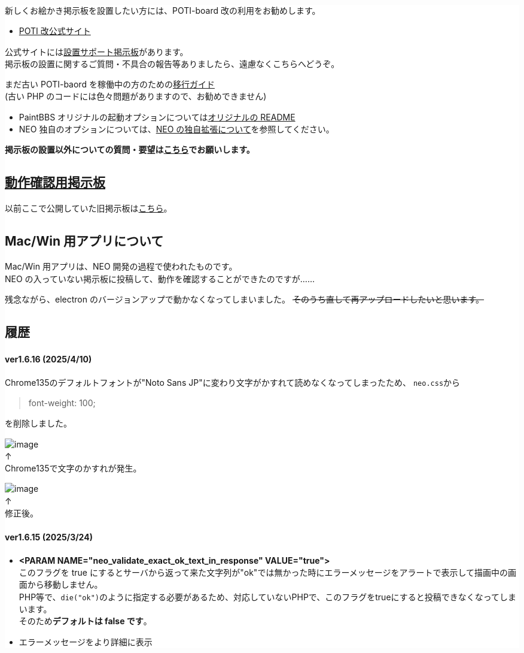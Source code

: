 新しくお絵かき掲示板を設置したい方には、POTI-board 改の利用をお勧めします。

- [POTI 改公式サイト](https://paintbbs.sakura.ne.jp/poti/)

公式サイトには[設置サポート掲示板](https://paintbbs.sakura.ne.jp/cgi/neosample/support/)があります。  
掲示板の設置に関するご質問・不具合の報告等ありましたら、遠慮なくこちらへどうぞ。

まだ古い POTI-baord を稼働中の方のための[移行ガイド](README-potiboard.md)  
(古い PHP のコードには色々問題がありますので、お勧めできません)

- PaintBBS オリジナルの起動オプションについては[オリジナルの README](https://web.archive.org/web/20070822002857/https://hp.vector.co.jp/authors/VA016309/paintbbs/document/Readme_Shichan.html)
- NEO 独自のオプションについては、[NEO の独自拡張について](README-params.md)を参照してください。

**掲示板の設置以外についての質問・要望は[こちら](https://github.com/funige/neo/issues)でお願いします。**

## [動作確認用掲示板](http://futabize.websozai.jp)

以前ここで公開していた旧掲示板は[こちら](http://neo.websozai.jp)。

## <a name="app">Mac/Win 用アプリについて</a>

Mac/Win 用アプリは、NEO 開発の過程で使われたものです。  
NEO の入っていない掲示板に投稿して、動作を確認することができたのですが……

残念ながら、electron のバージョンアップで動かなくなってしまいました。
<s>そのうち直して再アップロードしたいと思います。</s>



## <a name="history">履歴</a>

#### ver1.6.16 (2025/4/10)
Chrome135のデフォルトフォントが"Noto Sans JP"に変わり文字がかすれて読めなくなってしまったため、
`neo.css`から

> font-weight: 100;

を削除しました。  
  
![image](https://github.com/user-attachments/assets/ce0ca032-cef1-4e41-89e6-4d440070f487)  
↑  
Chrome135で文字のかすれが発生。    
  
![image](https://github.com/user-attachments/assets/60b82f48-4b78-40b1-ab24-9fb601433ea9)  
↑  
修正後。  

#### ver1.6.15 (2025/3/24)
- **&lt;PARAM NAME="neo_validate_exact_ok_text_in_response" VALUE="true">**  
このフラグを true にするとサーバから返って来た文字列が"ok"では無かった時にエラーメッセージをアラートで表示して描画中の画面から移動しません。    
PHP等で、`die("ok")`のように指定する必要があるため、対応していないPHPで、このフラグをtrueにすると投稿できなくなってしまいます。  
そのため**デフォルトは false です**。  

- エラーメッセージをより詳細に表示
